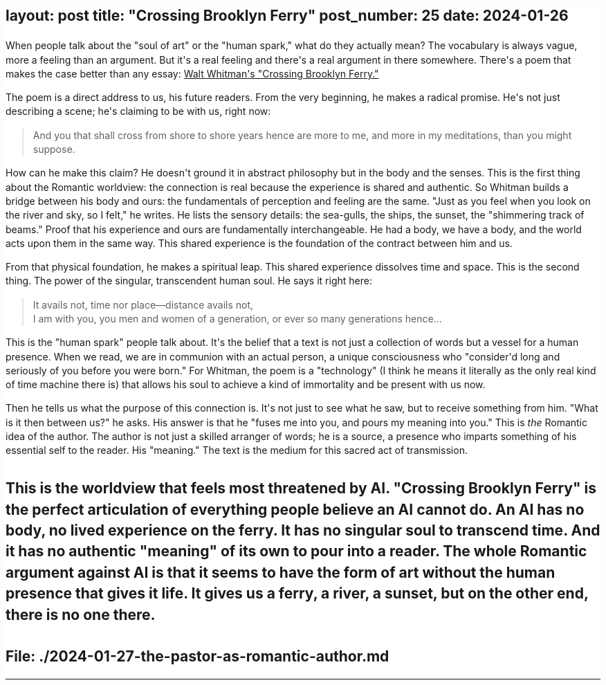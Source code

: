 layout: post
title: "Crossing Brooklyn Ferry"
post_number: 25
date: 2024-01-26
---

When people talk about the "soul of art" or the "human spark," what do they actually mean? The vocabulary is always vague, more a feeling than an argument. But it's a real feeling and there's a real argument in there somewhere. There's a poem that makes the case better than any essay: [Walt Whitman's "Crossing Brooklyn Ferry."](https://www.poetryfoundation.org/poems/45470/crossing-brooklyn-ferry)

The poem is a direct address to us, his future readers. From the very beginning, he makes a radical promise. He's not just describing a scene; he's claiming to be with us, right now:

> And you that shall cross from shore to shore years hence are more to me, and more in my meditations, than you might suppose.

How can he make this claim? He doesn't ground it in abstract philosophy but in the body and the senses. This is the first thing about the Romantic worldview: the connection is real because the experience is shared and authentic. So Whitman builds a bridge between his body and ours: the fundamentals of perception and feeling are the same. "Just as you feel when you look on the river and sky, so I felt," he writes. He lists the sensory details: the sea-gulls, the ships, the sunset, the "shimmering track of beams." Proof that his experience and ours are fundamentally interchangeable. He had a body, we have a body, and the world acts upon them in the same way. This shared experience is the foundation of the contract between him and us.

From that physical foundation, he makes a spiritual leap. This shared experience dissolves time and space. This is the second thing. The power of the singular, transcendent human soul. He says it right here:

> It avails not, time nor place—distance avails not,  
> I am with you, you men and women of a generation, or ever so many generations hence...

This is the "human spark" people talk about. It's the belief that a text is not just a collection of words but a vessel for a human presence. When we read, we are in communion with an actual person, a unique consciousness who "consider'd long and seriously of you before you were born." For Whitman, the poem is a "technology" (I think he means it literally as the only real kind of time machine there is) that allows his soul to achieve a kind of immortality and be present with us now.

Then he tells us what the purpose of this connection is. It's not just to see what he saw, but to receive something from him. "What is it then between us?" he asks. His answer is that he "fuses me into you, and pours my meaning into you." This is *the* Romantic idea of the author. The author is not just a skilled arranger of words; he is a source, a presence who imparts something of his essential self to the reader. His "meaning." The text is the medium for this sacred act of transmission.

This is the worldview that feels most threatened by AI. "Crossing Brooklyn Ferry" is the perfect articulation of everything people believe an AI cannot do. An AI has no body, no lived experience on the ferry. It has no singular soul to transcend time. And it has no authentic "meaning" of its own to pour into a reader. The whole Romantic argument against AI is that it seems to have the form of art without the human presence that gives it life. It gives us a ferry, a river, a sunset, but on the other end, there is no one there.
---

## File: ./2024-01-27-the-pastor-as-romantic-author.md

---